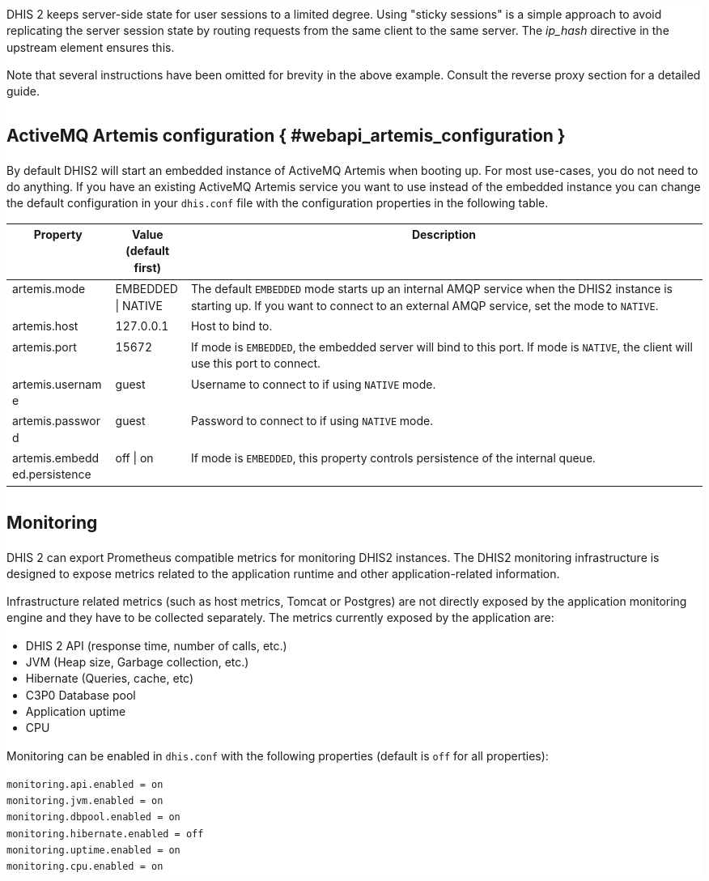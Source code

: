 DHIS 2 keeps server-side state for user sessions to a limited degree.
Using "sticky sessions" is a simple approach to avoid replicating the
server session state by routing requests from the same client to the
same server. The *ip\_hash* directive in the upstream element ensures
this.

Note that several instructions have been omitted for brevity in the
above example. Consult the reverse proxy section for a detailed guide.

## ActiveMQ Artemis configuration { #webapi_artemis_configuration } 

By default DHIS2 will start an embedded instance of ActiveMQ Artemis when booting up. For most use-cases, you do not need to do anything. If you have an existing ActiveMQ Artemis service you want to use instead of the embedded instance you can change the default configuration in your `dhis.conf` file with the configuration properties in the following table.

| Property                  | Value (default first) | Description                                                  |
| ------------------------- | --------------------- | ------------------------------------------------------------ |
| artemis.mode                 | EMBEDDED \| NATIVE    | The default `EMBEDDED` mode starts up an internal AMQP service when the DHIS2 instance is starting up. If you want to connect to an external AMQP service, set the mode to `NATIVE`. |
| artemis.host                 | 127.0.0.1             | Host to bind to.                                             |
| artemis.port                 | 15672                 | If mode is `EMBEDDED`, the embedded server will bind to this port. If mode is `NATIVE`, the client will use this port to connect. |
| artemis.username             | guest                 | Username to connect to if using `NATIVE` mode.               |
| artemis.password             | guest                 | Password to connect to if using `NATIVE` mode.               |
| artemis.embedded.persistence | off \| on         | If mode is `EMBEDDED`, this property controls persistence of the internal queue. |


## Monitoring

DHIS 2 can export Prometheus compatible metrics for monitoring DHIS2 instances. The DHIS2 monitoring infrastructure is designed to expose metrics related to the application runtime and other application-related information.

Infrastructure related metrics (such as host metrics, Tomcat or Postgres) are not directly exposed by the application monitoring engine and they have to be collected separately. The metrics currently exposed by the application are:

- DHIS 2 API (response time, number of calls, etc.)
- JVM (Heap size, Garbage collection, etc.)
- Hibernate (Queries, cache, etc)
- C3P0 Database pool
- Application uptime
- CPU

Monitoring can be enabled in `dhis.conf` with the following properties (default is `off` for all properties):

```properties
monitoring.api.enabled = on
monitoring.jvm.enabled = on
monitoring.dbpool.enabled = on
monitoring.hibernate.enabled = off
monitoring.uptime.enabled = on
monitoring.cpu.enabled = on
```
